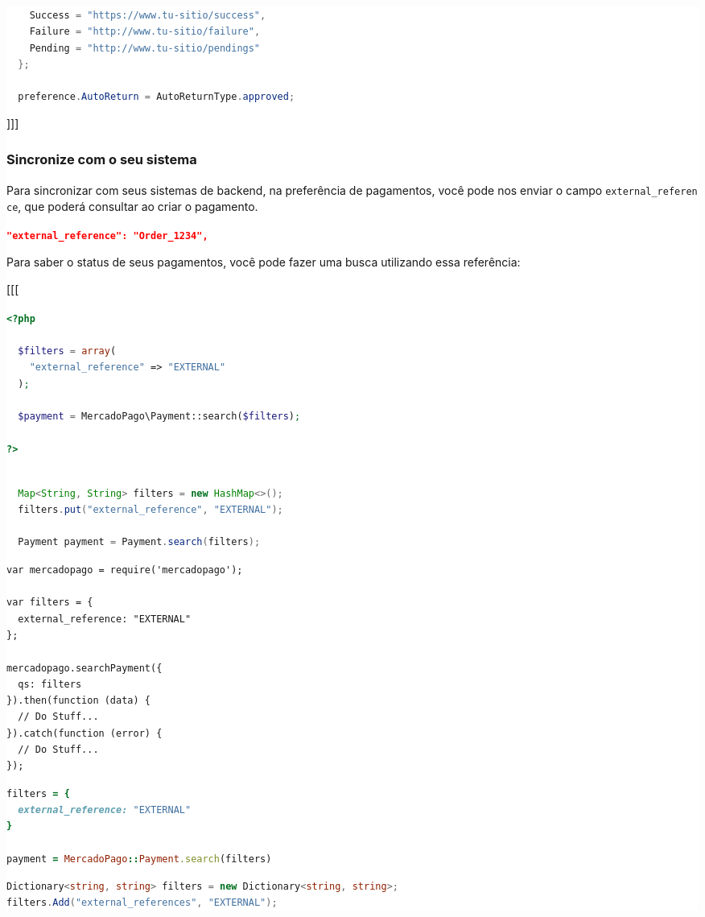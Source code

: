 ```csharp
    Success = "https://www.tu-sitio/success",
    Failure = "http://www.tu-sitio/failure",
    Pending = "http://www.tu-sitio/pendings"
  };

  preference.AutoReturn = AutoReturnType.approved;
```
]]]

### Sincronize com o seu sistema

Para sincronizar com seus sistemas de backend, na preferência de pagamentos, você pode nos enviar o campo `external_reference`, que poderá consultar ao criar o pagamento.

```json
"external_reference": "Order_1234",
```

Para saber o status de seus pagamentos, você pode fazer uma busca utilizando essa referência:

[[[
```php
<?php

  $filters = array(
    "external_reference" => "EXTERNAL"
  );

  $payment = MercadoPago\Payment::search($filters);

?>
```
```java

  Map<String, String> filters = new HashMap<>();
  filters.put("external_reference", "EXTERNAL");

  Payment payment = Payment.search(filters);

```
```node
var mercadopago = require('mercadopago');

var filters = {
  external_reference: "EXTERNAL"
};

mercadopago.searchPayment({
  qs: filters
}).then(function (data) {
  // Do Stuff...
}).catch(function (error) {
  // Do Stuff...
});

```
```ruby
filters = {
  external_reference: "EXTERNAL"
}

payment = MercadoPago::Payment.search(filters)
```
```csharp
Dictionary<string, string> filters = new Dictionary<string, string>;
filters.Add("external_references", "EXTERNAL");

```